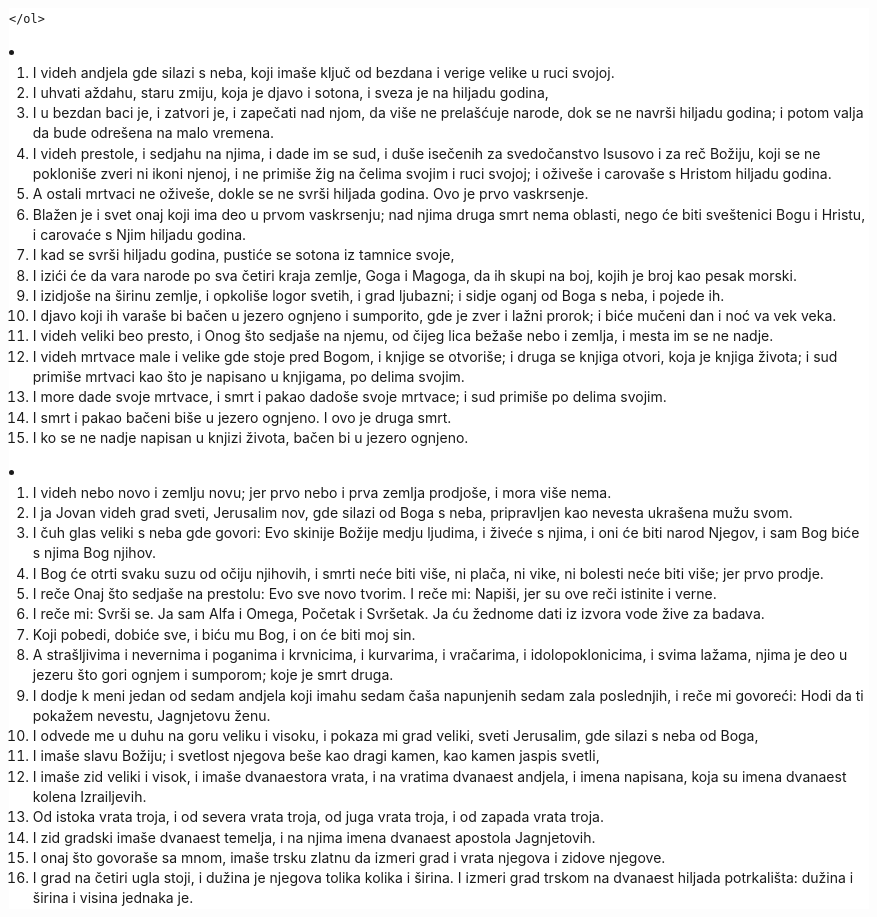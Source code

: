     </ol>
  </li>
  <li>
    <ol>
      <li>I videh andjela gde silazi s neba, koji imaše ključ od bezdana i verige velike u ruci svojoj.</li>
      <li>I uhvati aždahu, staru zmiju, koja je djavo i sotona, i sveza je na hiljadu godina,</li>
      <li>I u bezdan baci je, i zatvori je, i zapečati nad njom, da više ne prelašćuje narode, dok se ne navrši hiljadu godina; i potom valja da bude odrešena na malo vremena.</li>
      <li>I videh prestole, i sedjahu na njima, i dade im se sud, i duše isečenih za svedočanstvo Isusovo i za reč Božiju, koji se ne pokloniše zveri ni ikoni njenoj, i ne primiše žig na čelima svojim i ruci svojoj; i oživeše i carovaše s Hristom hiljadu godina.</li>
      <li>A ostali mrtvaci ne oživeše, dokle se ne svrši hiljada godina. Ovo je prvo vaskrsenje.</li>
      <li>Blažen je i svet onaj koji ima deo u prvom vaskrsenju; nad njima druga smrt nema oblasti, nego će biti sveštenici Bogu i Hristu, i carovaće s Njim hiljadu godina.</li>
      <li>I kad se svrši hiljadu godina, pustiće se sotona iz tamnice svoje,</li>
      <li>I izići će da vara narode po sva četiri kraja zemlje, Goga i Magoga, da ih skupi na boj, kojih je broj kao pesak morski.</li>
      <li>I izidjoše na širinu zemlje, i opkoliše logor svetih, i grad ljubazni; i sidje oganj od Boga s neba, i pojede ih.</li>
      <li>I djavo koji ih varaše bi bačen u jezero ognjeno i sumporito, gde je zver i lažni prorok; i biće mučeni dan i noć va vek veka.</li>
      <li>I videh veliki beo presto, i Onog što sedjaše na njemu, od čijeg lica bežaše nebo i zemlja, i mesta im se ne nadje.</li>
      <li>I videh mrtvace male i velike gde stoje pred Bogom, i knjige se otvoriše; i druga se knjiga otvori, koja je knjiga života; i sud primiše mrtvaci kao što je napisano u knjigama, po delima svojim.</li>
      <li>I more dade svoje mrtvace, i smrt i pakao dadoše svoje mrtvace; i sud primiše po delima svojim.</li>
      <li>I smrt i pakao bačeni biše u jezero ognjeno. I ovo je druga smrt.</li>
      <li>I ko se ne nadje napisan u knjizi života, bačen bi u jezero ognjeno.</li>
    </ol>
  </li>
  <li>
    <ol>
      <li>I videh nebo novo i zemlju novu; jer prvo nebo i prva zemlja prodjoše, i mora više nema.</li>
      <li>I ja Jovan videh grad sveti, Jerusalim nov, gde silazi od Boga s neba, pripravljen kao nevesta ukrašena mužu svom.</li>
      <li>I čuh glas veliki s neba gde govori: Evo skinije Božije medju ljudima, i živeće s njima, i oni će biti narod Njegov, i sam Bog biće s njima Bog njihov.</li>
      <li>I Bog će otrti svaku suzu od očiju njihovih, i smrti neće biti više, ni plača, ni vike, ni bolesti neće biti više; jer prvo prodje.</li>
      <li>I reče Onaj što sedjaše na prestolu: Evo sve novo tvorim. I reče mi: Napiši, jer su ove reči istinite i verne.</li>
      <li>I reče mi: Svrši se. Ja sam Alfa i Omega, Početak i Svršetak. Ja ću žednome dati iz izvora vode žive za badava.</li>
      <li>Koji pobedi, dobiće sve, i biću mu Bog, i on će biti moj sin.</li>
      <li>A strašljivima i nevernima i poganima i krvnicima, i kurvarima, i vračarima, i idolopoklonicima, i svima lažama, njima je deo u jezeru što gori ognjem i sumporom; koje je smrt druga.</li>
      <li>I dodje k meni jedan od sedam andjela koji imahu sedam čaša napunjenih sedam zala poslednjih, i reče mi govoreći: Hodi da ti pokažem nevestu, Jagnjetovu ženu.</li>
      <li>I odvede me u duhu na goru veliku i visoku, i pokaza mi grad veliki, sveti Jerusalim, gde silazi s neba od Boga,</li>
      <li>I imaše slavu Božiju; i svetlost njegova beše kao dragi kamen, kao kamen jaspis svetli,</li>
      <li>I imaše zid veliki i visok, i imaše dvanaestora vrata, i na vratima dvanaest andjela, i imena napisana, koja su imena dvanaest kolena Izrailjevih.</li>
      <li>Od istoka vrata troja, i od severa vrata troja, od juga vrata troja, i od zapada vrata troja.</li>
      <li>I zid gradski imaše dvanaest temelja, i na njima imena dvanaest apostola Jagnjetovih.</li>
      <li>I onaj što govoraše sa mnom, imaše trsku zlatnu da izmeri grad i vrata njegova i zidove njegove.</li>
      <li>I grad na četiri ugla stoji, i dužina je njegova tolika kolika i širina. I izmeri grad trskom na dvanaest hiljada potrkališta: dužina i širina i visina jednaka je.</li>